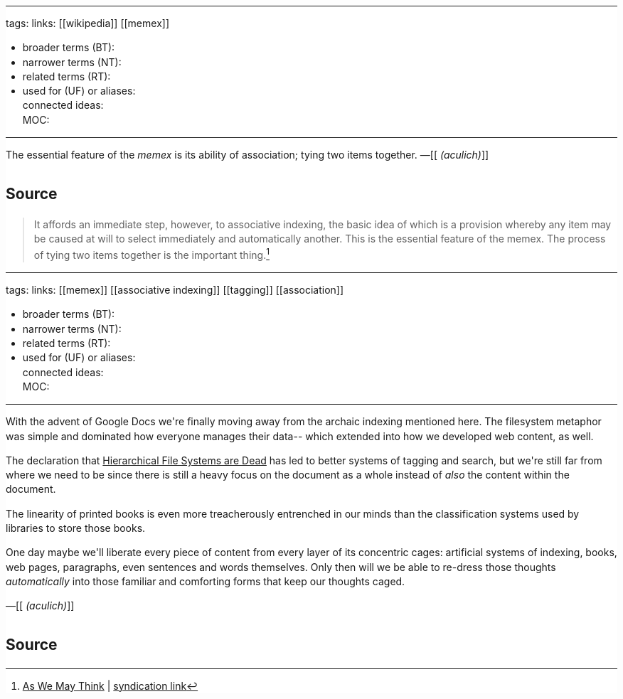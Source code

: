[^1]: [As We May Think](http://www.theatlantic.com/magazine/archive/1945/07/as-we-may-think/303881/?single_page=true) | [syndication link](tk) 

---
tags: 
links:  [[wikipedia]] [[memex]] 
- broader terms (BT):  
- narrower terms (NT):  
- related terms (RT):  
- used for (UF) or aliases:  
connected ideas:  
MOC:  

---
The essential feature of the *memex* is its ability of association; tying two items together.
&mdash;[[ _(aculich)_]]

## Source 
> It affords an immediate step, however, to associative indexing, the basic idea of which is a provision whereby any item may be caused at will to select immediately and automatically another. This is the essential feature of the memex. The process of tying two items together is the important thing.[^1]

[^1]: [As We May Think](http://www.theatlantic.com/magazine/archive/1945/07/as-we-may-think/303881/?single_page=true) | [syndication link](tk) 

---
tags: 
links:  [[memex]] [[associative indexing]] [[tagging]] [[association]] 
- broader terms (BT):  
- narrower terms (NT):  
- related terms (RT):  
- used for (UF) or aliases:  
connected ideas:  
MOC:  

---
With the advent of Google Docs we're finally moving away from the archaic indexing mentioned here. The filesystem metaphor was simple and dominated how everyone manages their data-- which extended into how we developed web content, as well.

The declaration that [Hierarchical File Systems are Dead](http://www.eecs.harvard.edu/~margo/papers/hotos09/) has led to better systems of tagging and search, but we're still far from where we need to be since there is still a heavy focus on the document as a whole instead of *also* the content within the document.

The linearity of printed books is even more treacherously entrenched in our minds than the classification systems used by libraries to store those books.

One day maybe we'll liberate every piece of content from every layer of its concentric cages: artificial systems of indexing, books, web pages, paragraphs, even sentences and words themselves. Only then will we be able to re-dress those thoughts *automatically* into those familiar and comforting forms that keep our thoughts caged.

&mdash;[[ _(aculich)_]]

## Source 